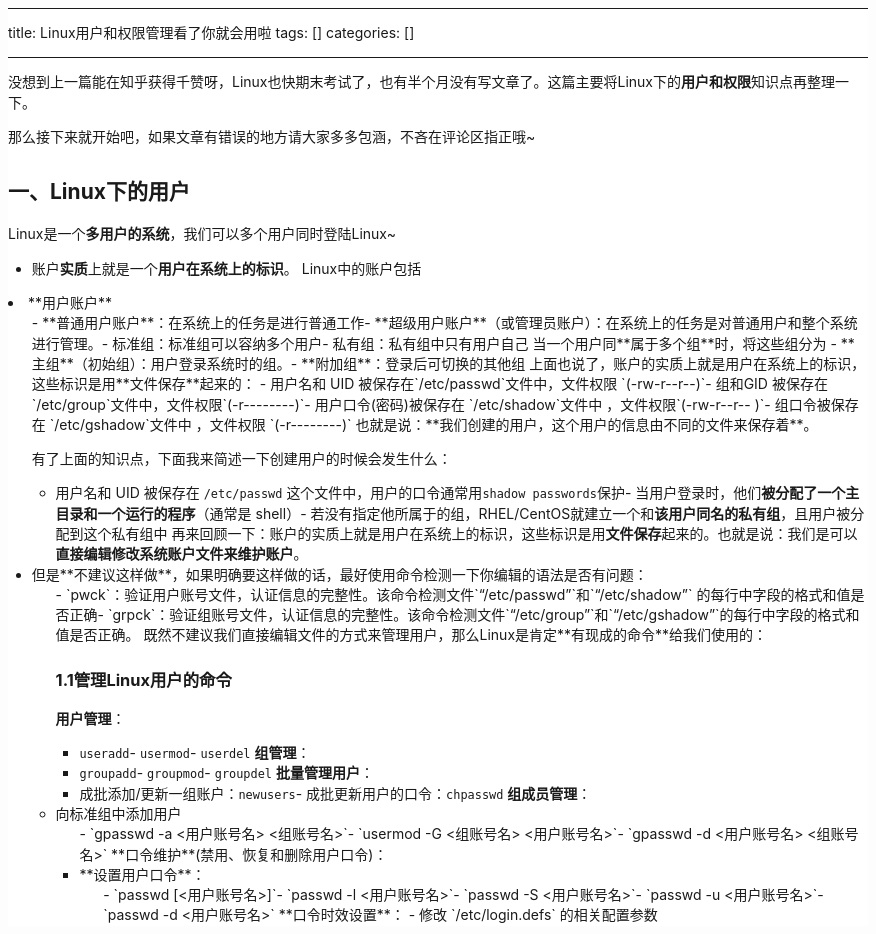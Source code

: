 
--- 
title:  Linux用户和权限管理看了你就会用啦 
tags: []
categories: [] 

---
没想到上一篇能在知乎获得千赞呀，Linux也快期末考试了，也有半个月没有写文章了。这篇主要将Linux下的**用户和权限**知识点再整理一下。

那么接下来就开始吧，如果文章有错误的地方请大家多多包涵，不吝在评论区指正哦~

## 一、Linux下的用户

Linux是一个**多用户的系统**，我们可以多个用户同时登陆Linux~
- 账户**实质**上就是一个**用户在系统上的标识**。
Linux中的账户包括
<li>**用户账户** 
  <ul>- **普通用户账户**：在系统上的任务是进行普通工作- **超级用户账户**（或管理员账户）：在系统上的任务是对普通用户和整个系统进行管理。- 标准组：标准组可以容纳多个用户- 私有组：私有组中只有用户自己
当一个用户同**属于多个组**时，将这些组分为
- **主组**（初始组）：用户登录系统时的组。- **附加组**：登录后可切换的其他组
上面也说了，账户的实质上就是用户在系统上的标识，这些标识是用**文件保存**起来的：
- 用户名和 UID 被保存在`/etc/passwd`文件中，文件权限 `(-rw-r--r--)`- 组和GID 被保存在 `/etc/group`文件中，文件权限`(-r--------)`- 用户口令(密码)被保存在 `/etc/shadow`文件中 ，文件权限`(-rw-r--r-- )`- 组口令被保存在 `/etc/gshadow`文件中 ，文件权限 `(-r--------)`
也就是说：**我们创建的用户，这个用户的信息由不同的文件来保存着**。

<img src="https://img-blog.csdnimg.cn/img_convert/3eeaad292bb1e8aed7c8f1bc4cfcba0c.png" alt="">

<img src="https://img-blog.csdnimg.cn/img_convert/d2097101e0dd81859db15bbf2539a510.png" alt="">

<img src="https://img-blog.csdnimg.cn/img_convert/47afb3ebea158262831359e5e44bc2d0.png" alt="">

<img src="https://img-blog.csdnimg.cn/img_convert/9f470f58014effdac1683fb54931c56d.png" alt="">

有了上面的知识点，下面我来简述一下创建用户的时候会发生什么：
- 用户名和 UID 被保存在 `/etc/passwd` 这个文件中，用户的口令通常用`shadow passwords`保护- 当用户登录时，他们**被分配了一个主目录和一个运行的程序**（通常是 shell）- 若没有指定他所属于的组，RHEL/CentOS就建立一个和**该用户同名的私有组**，且用户被分配到这个私有组中
再来回顾一下：账户的实质上就是用户在系统上的标识，这些标识是用**文件保存**起来的。也就是说：我们是可以**直接编辑修改系统账户文件来维护账户**。
<li>但是**不建议这样做**，如果明确要这样做的话，最好使用命令检测一下你编辑的语法是否有问题： 
  <ul>- `pwck`：验证用户账号文件，认证信息的完整性。该命令检测文件`“/etc/passwd”`和`“/etc/shadow”` 的每行中字段的格式和值是否正确- `grpck`：验证组账号文件，认证信息的完整性。该命令检测文件`“/etc/group”`和`“/etc/gshadow”`的每行中字段的格式和值是否正确。
既然不建议我们直接编辑文件的方式来管理用户，那么Linux是肯定**有现成的命令**给我们使用的：

### 1.1管理Linux用户的命令

**用户管理**：
- `useradd`- `usermod`- `userdel`
**组管理**：
- `groupadd`- `groupmod`- `groupdel`
**批量管理用户**：
- 成批添加/更新一组账户：`newusers`- 成批更新用户的口令：`chpasswd`
**组成员管理**：
<li>向标准组中添加用户 
  <ul>- `gpasswd -a &lt;用户账号名&gt; &lt;组账号名&gt;`- `usermod -G &lt;组账号名&gt; &lt;用户账号名&gt;`- `gpasswd -d &lt;用户账号名&gt; &lt;组账号名&gt;`
**口令维护**(禁用、恢复和删除用户口令)：
<li>**设置用户口令**： 
  <ul>- `passwd [&lt;用户账号名&gt;]`- `passwd -l &lt;用户账号名&gt;`- `passwd -S &lt;用户账号名&gt;`- `passwd -u &lt;用户账号名&gt;`- `passwd -d &lt;用户账号名&gt;`
**口令时效设置**：
- 修改 `/etc/login.defs` 的相关配置参数
<img src="https://img-blog.csdnimg.cn/img_convert/149855cbf92d0aee2f35f877c152caf9.png" alt="">
